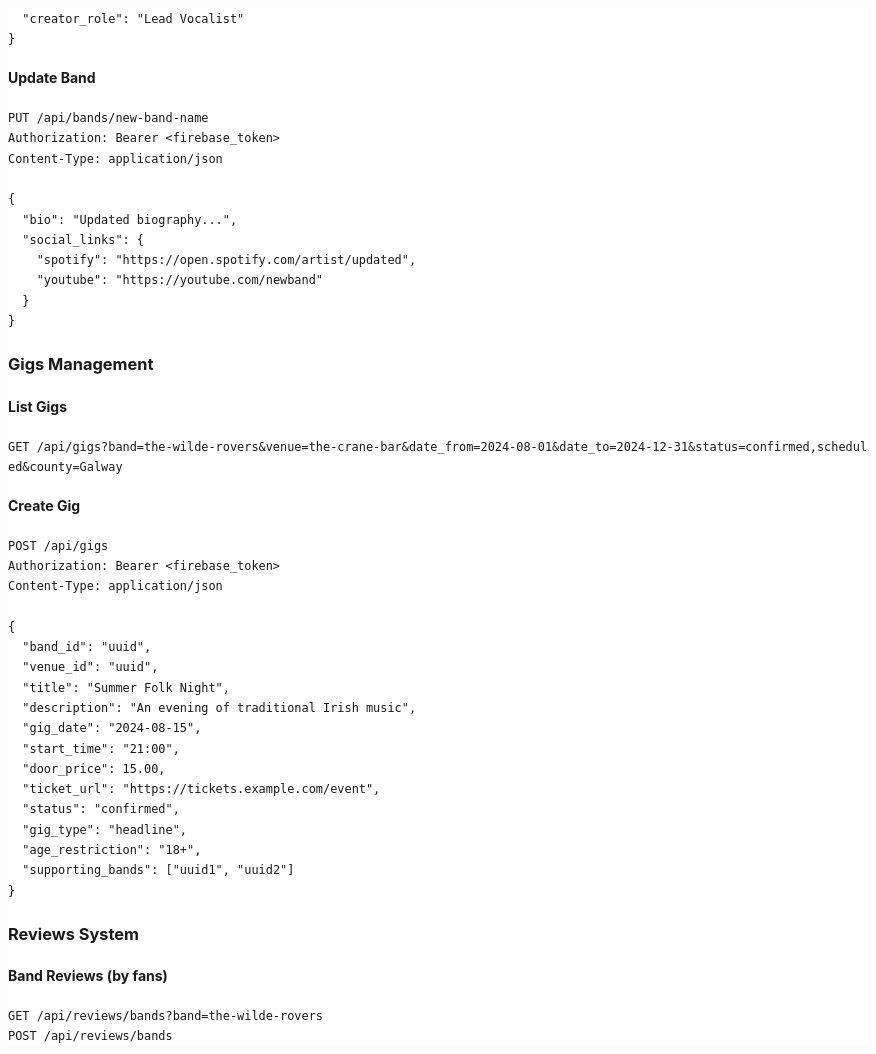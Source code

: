 ```http
  "creator_role": "Lead Vocalist"
}
```

#### Update Band
```http
PUT /api/bands/new-band-name
Authorization: Bearer <firebase_token>
Content-Type: application/json

{
  "bio": "Updated biography...",
  "social_links": {
    "spotify": "https://open.spotify.com/artist/updated",
    "youtube": "https://youtube.com/newband"
  }
}
```

### Gigs Management

#### List Gigs
```http
GET /api/gigs?band=the-wilde-rovers&venue=the-crane-bar&date_from=2024-08-01&date_to=2024-12-31&status=confirmed,scheduled&county=Galway
```

#### Create Gig
```http
POST /api/gigs
Authorization: Bearer <firebase_token>
Content-Type: application/json

{
  "band_id": "uuid",
  "venue_id": "uuid",
  "title": "Summer Folk Night",
  "description": "An evening of traditional Irish music",
  "gig_date": "2024-08-15",
  "start_time": "21:00",
  "door_price": 15.00,
  "ticket_url": "https://tickets.example.com/event",
  "status": "confirmed",
  "gig_type": "headline",
  "age_restriction": "18+",
  "supporting_bands": ["uuid1", "uuid2"]
}
```

### Reviews System

#### Band Reviews (by fans)
```http
GET /api/reviews/bands?band=the-wilde-rovers
POST /api/reviews/bands
```
